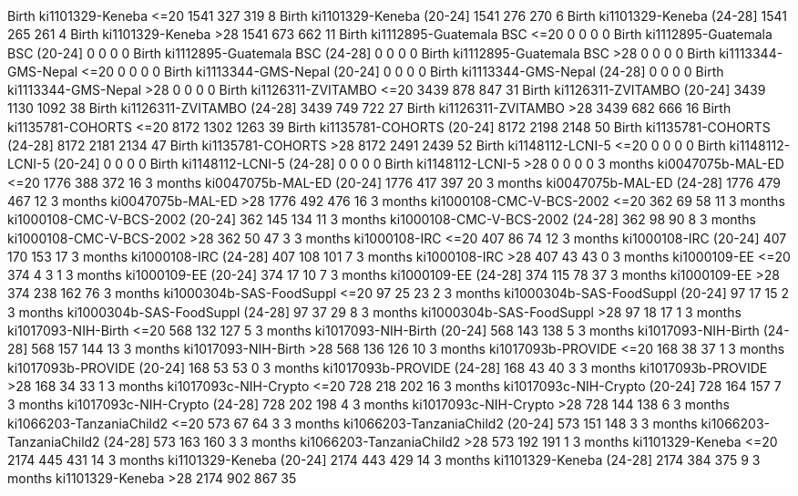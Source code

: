 Birth       ki1101329-Keneba           <=20       1541    327    319      8
Birth       ki1101329-Keneba           (20-24]    1541    276    270      6
Birth       ki1101329-Keneba           (24-28]    1541    265    261      4
Birth       ki1101329-Keneba           >28        1541    673    662     11
Birth       ki1112895-Guatemala BSC    <=20          0      0      0      0
Birth       ki1112895-Guatemala BSC    (20-24]       0      0      0      0
Birth       ki1112895-Guatemala BSC    (24-28]       0      0      0      0
Birth       ki1112895-Guatemala BSC    >28           0      0      0      0
Birth       ki1113344-GMS-Nepal        <=20          0      0      0      0
Birth       ki1113344-GMS-Nepal        (20-24]       0      0      0      0
Birth       ki1113344-GMS-Nepal        (24-28]       0      0      0      0
Birth       ki1113344-GMS-Nepal        >28           0      0      0      0
Birth       ki1126311-ZVITAMBO         <=20       3439    878    847     31
Birth       ki1126311-ZVITAMBO         (20-24]    3439   1130   1092     38
Birth       ki1126311-ZVITAMBO         (24-28]    3439    749    722     27
Birth       ki1126311-ZVITAMBO         >28        3439    682    666     16
Birth       ki1135781-COHORTS          <=20       8172   1302   1263     39
Birth       ki1135781-COHORTS          (20-24]    8172   2198   2148     50
Birth       ki1135781-COHORTS          (24-28]    8172   2181   2134     47
Birth       ki1135781-COHORTS          >28        8172   2491   2439     52
Birth       ki1148112-LCNI-5           <=20          0      0      0      0
Birth       ki1148112-LCNI-5           (20-24]       0      0      0      0
Birth       ki1148112-LCNI-5           (24-28]       0      0      0      0
Birth       ki1148112-LCNI-5           >28           0      0      0      0
3 months    ki0047075b-MAL-ED          <=20       1776    388    372     16
3 months    ki0047075b-MAL-ED          (20-24]    1776    417    397     20
3 months    ki0047075b-MAL-ED          (24-28]    1776    479    467     12
3 months    ki0047075b-MAL-ED          >28        1776    492    476     16
3 months    ki1000108-CMC-V-BCS-2002   <=20        362     69     58     11
3 months    ki1000108-CMC-V-BCS-2002   (20-24]     362    145    134     11
3 months    ki1000108-CMC-V-BCS-2002   (24-28]     362     98     90      8
3 months    ki1000108-CMC-V-BCS-2002   >28         362     50     47      3
3 months    ki1000108-IRC              <=20        407     86     74     12
3 months    ki1000108-IRC              (20-24]     407    170    153     17
3 months    ki1000108-IRC              (24-28]     407    108    101      7
3 months    ki1000108-IRC              >28         407     43     43      0
3 months    ki1000109-EE               <=20        374      4      3      1
3 months    ki1000109-EE               (20-24]     374     17     10      7
3 months    ki1000109-EE               (24-28]     374    115     78     37
3 months    ki1000109-EE               >28         374    238    162     76
3 months    ki1000304b-SAS-FoodSuppl   <=20         97     25     23      2
3 months    ki1000304b-SAS-FoodSuppl   (20-24]      97     17     15      2
3 months    ki1000304b-SAS-FoodSuppl   (24-28]      97     37     29      8
3 months    ki1000304b-SAS-FoodSuppl   >28          97     18     17      1
3 months    ki1017093-NIH-Birth        <=20        568    132    127      5
3 months    ki1017093-NIH-Birth        (20-24]     568    143    138      5
3 months    ki1017093-NIH-Birth        (24-28]     568    157    144     13
3 months    ki1017093-NIH-Birth        >28         568    136    126     10
3 months    ki1017093b-PROVIDE         <=20        168     38     37      1
3 months    ki1017093b-PROVIDE         (20-24]     168     53     53      0
3 months    ki1017093b-PROVIDE         (24-28]     168     43     40      3
3 months    ki1017093b-PROVIDE         >28         168     34     33      1
3 months    ki1017093c-NIH-Crypto      <=20        728    218    202     16
3 months    ki1017093c-NIH-Crypto      (20-24]     728    164    157      7
3 months    ki1017093c-NIH-Crypto      (24-28]     728    202    198      4
3 months    ki1017093c-NIH-Crypto      >28         728    144    138      6
3 months    ki1066203-TanzaniaChild2   <=20        573     67     64      3
3 months    ki1066203-TanzaniaChild2   (20-24]     573    151    148      3
3 months    ki1066203-TanzaniaChild2   (24-28]     573    163    160      3
3 months    ki1066203-TanzaniaChild2   >28         573    192    191      1
3 months    ki1101329-Keneba           <=20       2174    445    431     14
3 months    ki1101329-Keneba           (20-24]    2174    443    429     14
3 months    ki1101329-Keneba           (24-28]    2174    384    375      9
3 months    ki1101329-Keneba           >28        2174    902    867     35